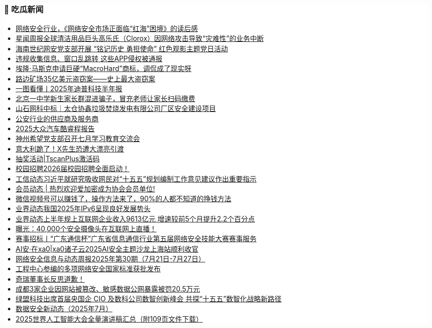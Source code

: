 ### 🍉 吃瓜新闻

* [网络安全行业，《网络安全市场正面临“红海”困境》的读后感](https://mp.weixin.qq.com/s?__biz=MzUzNjkxODE5MA==&mid=2247492831&idx=1&sn=5fd3e68ffa87157e88d438fa5b4e75ca)
* [星闻周报全球清洁用品巨头高乐氏（Clorox）因网络攻击导致“灾难性”的业务中断](https://mp.weixin.qq.com/s?__biz=Mzk0MTYyNTg3Mg==&mid=2247493049&idx=1&sn=38b587169b70e75f89b53903de6d24a8)
* [海南世纪网安党支部开展 “铭记历史 勇担使命” 红色观影主题党日活动](https://mp.weixin.qq.com/s?__biz=MzkzMDE4NTE5OA==&mid=2247489015&idx=1&sn=6b7dd1fb303a33c3698bf93753e2945a)
* [违规收集信息、窗口乱跳转 这些APP侵权被通报](https://mp.weixin.qq.com/s?__biz=MzAwMTg3MDQzOA==&mid=2247512068&idx=1&sn=ea36d0b62688ae485fa464382aabc911)
* [埃隆·马斯克申请巨硬“MacroHard”商标，调侃成了现实呀](https://mp.weixin.qq.com/s?__biz=MzkzNDIzNDUxOQ==&mid=2247501410&idx=3&sn=d0a596d250fb09b4cde5080d3c3c38a2)
* [路边矿场35亿美元盗窃案——史上最大盗窃案](https://mp.weixin.qq.com/s?__biz=MzkzNDIzNDUxOQ==&mid=2247501410&idx=4&sn=709090df41e232954f663c2c35890add)
* [一图看懂丨2025年迪普科技半年报](https://mp.weixin.qq.com/s?__biz=MzA4NzE5MzkzNA==&mid=2650379494&idx=1&sn=90e55b9e01f84fb5faf4a5aff6c85904)
* [北京一中学新生家长群混进骗子，冒充老师让家长扫码缴费](https://mp.weixin.qq.com/s?__biz=MzAxMjE3ODU3MQ==&mid=2650611675&idx=1&sn=97ecbd0572c8ed315e417bf21e854838)
* [山石网科中标｜太仓协鑫垃圾焚烧发电有限公司厂区安全建设项目](https://mp.weixin.qq.com/s?__biz=MzAxMDE4MTAzMQ==&mid=2661302072&idx=1&sn=0864e49d7678051e94a0ab1b1187a9f5)
* [公安行业的供应商及服务商](https://mp.weixin.qq.com/s?__biz=MzI1NDMxOTkyNw==&mid=2247486066&idx=1&sn=1acc00ebf2290931b49fcb1f7169d0a3)
* [2025大众汽车酷睿程报告](https://mp.weixin.qq.com/s?__biz=MzkyOTMwMDQ5MQ==&mid=2247520323&idx=1&sn=b71e036e93920a08eec2766aff791db3)
* [神州希望党支部召开七月学习教育交流会](https://mp.weixin.qq.com/s?__biz=MzA4Mzg1ODMwMg==&mid=2650725779&idx=1&sn=7255c40373b0ef93c10227eb3d36daf6)
* [意大利跪了！X先生恐遭大漂亮引渡](https://mp.weixin.qq.com/s?__biz=MzkyMjQ5ODk5OA==&mid=2247512763&idx=1&sn=11cc3090ba5f737cafb12952db4c219c)
* [抽奖活动|TscanPlus激活码](https://mp.weixin.qq.com/s?__biz=Mzg2NTcyNjU4Nw==&mid=2247486036&idx=1&sn=5f45c4ae31798f16fb354b2657e4d025)
* [校园招聘2026届校园招聘全面启动！](https://mp.weixin.qq.com/s?__biz=MjM5NzYwNDU0Mg==&mid=2649253681&idx=1&sn=2f7d5e6b3b3e7346d61d93159d144399)
* [工信动态习近平就研究吸收网民对“十五五”规划编制工作意见建议作出重要指示](https://mp.weixin.qq.com/s?__biz=MjM5NzYwNDU0Mg==&mid=2649253681&idx=2&sn=94a27ade99582d133925ccb5498d2ab0)
* [会员动态 | 热烈欢迎爱加密成为协会会员单位!](https://mp.weixin.qq.com/s?__biz=MzU0Mzk0NDQyOA==&mid=2247522399&idx=1&sn=91cf8c4940b94f8c2599a3fb8be00911)
* [微信视频号可以赚钱了，操作方法来了，90%的人都不知道的挣钱方法](https://mp.weixin.qq.com/s?__biz=MzUzODU3ODA0MA==&mid=2247490739&idx=1&sn=ba198bd487427769af470d72cce309ba)
* [业界动态我国2025年IPv6呈现良好发展势头](https://mp.weixin.qq.com/s?__biz=MzA3NzgzNDM0OQ==&mid=2664995858&idx=2&sn=d9bcba0e0eac3a370c41ec3b5c30c937)
* [业界动态上半年规上互联网企业收入9613亿元 增速较前5个月提升2.2个百分点](https://mp.weixin.qq.com/s?__biz=MzA3NzgzNDM0OQ==&mid=2664995858&idx=3&sn=65bbb5ecf369bd913358b727f6c5354c)
* [曝光：40,000个安全摄像头在互联网上直播！](https://mp.weixin.qq.com/s?__biz=Mzg2MDg0ODg1NQ==&mid=2247547629&idx=1&sn=1c952dbec90f4206b9d740f15750ed4e)
* [赛事招标丨“广东通信杯”广东省信息通信行业第五届网络安全技能大赛赛事服务](https://mp.weixin.qq.com/s?__biz=Mzk0NTU0ODc0Nw==&mid=2247493024&idx=1&sn=a3e0e58149ab91e1433f090755f35cf6)
* [AI安·在xa0|xa0诸子云2025AI安全主题沙龙上海站顺利收官](https://mp.weixin.qq.com/s?__biz=MzU5ODgzNTExOQ==&mid=2247642354&idx=1&sn=a8581cd8945cdb2ce89c4382c1461f03)
* [网络安全信息与动态周报2025年第30期（7月21日-7月27日）](https://mp.weixin.qq.com/s?__biz=Mzg2NjgzNjA5NQ==&mid=2247524477&idx=4&sn=75835f88516721d215554caebd2a67ce)
* [工程中心参编的多项网络安全国家标准获批发布](https://mp.weixin.qq.com/s?__biz=MzU5OTQ0NzY3Ng==&mid=2247500534&idx=1&sn=7ca024084280e8d3b9a18d56188521f6)
* [奇瑞董事长反思道歉！](https://mp.weixin.qq.com/s?__biz=MzIzOTc2OTAxMg==&mid=2247557954&idx=3&sn=42b8446a4084da6beb3412575ddb02ad)
* [成都3家企业因网站被篡改、敏感数据公网暴露被罚20.5万元](https://mp.weixin.qq.com/s?__biz=MzkwMTMyMDQ3Mw==&mid=2247600846&idx=1&sn=671837c88dbd1ffba77cb0ed3975d1ef)
* [绿盟科技出席首届央国企 CIO 及数科公司数智创新峰会 共探“十五五”数智化战略新路径](https://mp.weixin.qq.com/s?__biz=MjM5ODYyMTM4MA==&mid=2650470557&idx=2&sn=961b7d99103f3e3a117dc3b7f0e8da97)
* [数据安全新动态（2025年7月）](https://mp.weixin.qq.com/s?__biz=Mzk0MTQ5NjI2Ng==&mid=2247486802&idx=1&sn=249011c5582415353cf508006d8cf334)
* [2025世界人工智能大会全量演讲稿汇总（附109页文件下载）](https://mp.weixin.qq.com/s?__biz=MzI3NjUzOTQ0NQ==&mid=2247521179&idx=1&sn=41127023eaeea1c7b92bc7dc090fb3bc)